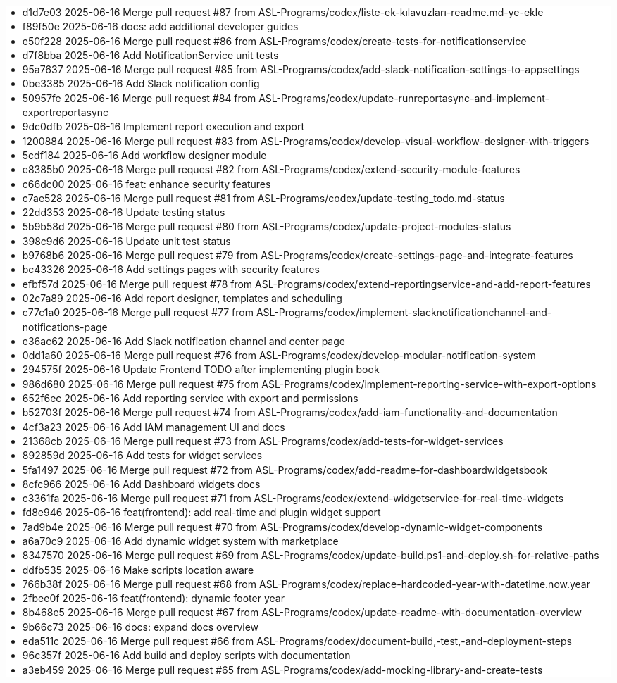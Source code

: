 * d1d7e03 2025-06-16 Merge pull request #87 from ASL-Programs/codex/liste-ek-kılavuzları-readme.md-ye-ekle
* f89f50e 2025-06-16 docs: add additional developer guides
* e50f228 2025-06-16 Merge pull request #86 from ASL-Programs/codex/create-tests-for-notificationservice
* d7f8bba 2025-06-16 Add NotificationService unit tests
* 95a7637 2025-06-16 Merge pull request #85 from ASL-Programs/codex/add-slack-notification-settings-to-appsettings
* 0be3385 2025-06-16 Add Slack notification config
* 50957fe 2025-06-16 Merge pull request #84 from ASL-Programs/codex/update-runreportasync-and-implement-exportreportasync
* 9dc0dfb 2025-06-16 Implement report execution and export
* 1200884 2025-06-16 Merge pull request #83 from ASL-Programs/codex/develop-visual-workflow-designer-with-triggers
* 5cdf184 2025-06-16 Add workflow designer module
* e8385b0 2025-06-16 Merge pull request #82 from ASL-Programs/codex/extend-security-module-features
* c66dc00 2025-06-16 feat: enhance security features
* c7ae528 2025-06-16 Merge pull request #81 from ASL-Programs/codex/update-testing_todo.md-status
* 22dd353 2025-06-16 Update testing status
* 5b9b58d 2025-06-16 Merge pull request #80 from ASL-Programs/codex/update-project-modules-status
* 398c9d6 2025-06-16 Update unit test status
* b9768b6 2025-06-16 Merge pull request #79 from ASL-Programs/codex/create-settings-page-and-integrate-features
* bc43326 2025-06-16 Add settings pages with security features
* efbf57d 2025-06-16 Merge pull request #78 from ASL-Programs/codex/extend-reportingservice-and-add-report-features
* 02c7a89 2025-06-16 Add report designer, templates and scheduling
* c77c1a0 2025-06-16 Merge pull request #77 from ASL-Programs/codex/implement-slacknotificationchannel-and-notifications-page
* e36ac62 2025-06-16 Add Slack notification channel and center page
* 0dd1a60 2025-06-16 Merge pull request #76 from ASL-Programs/codex/develop-modular-notification-system
* 294575f 2025-06-16 Update Frontend TODO after implementing plugin book
* 986d680 2025-06-16 Merge pull request #75 from ASL-Programs/codex/implement-reporting-service-with-export-options
* 652f6ec 2025-06-16 Add reporting service with export and permissions
* b52703f 2025-06-16 Merge pull request #74 from ASL-Programs/codex/add-iam-functionality-and-documentation
* 4cf3a23 2025-06-16 Add IAM management UI and docs
* 21368cb 2025-06-16 Merge pull request #73 from ASL-Programs/codex/add-tests-for-widget-services
* 892859d 2025-06-16 Add tests for widget services
* 5fa1497 2025-06-16 Merge pull request #72 from ASL-Programs/codex/add-readme-for-dashboardwidgetsbook
* 8cfc966 2025-06-16 Add Dashboard widgets docs
* c3361fa 2025-06-16 Merge pull request #71 from ASL-Programs/codex/extend-widgetservice-for-real-time-widgets
* fd8e946 2025-06-16 feat(frontend): add real-time and plugin widget support
* 7ad9b4e 2025-06-16 Merge pull request #70 from ASL-Programs/codex/develop-dynamic-widget-components
* a6a70c9 2025-06-16 Add dynamic widget system with marketplace
* 8347570 2025-06-16 Merge pull request #69 from ASL-Programs/codex/update-build.ps1-and-deploy.sh-for-relative-paths
* ddfb535 2025-06-16 Make scripts location aware
* 766b38f 2025-06-16 Merge pull request #68 from ASL-Programs/codex/replace-hardcoded-year-with-datetime.now.year
* 2fbee0f 2025-06-16 feat(frontend): dynamic footer year
* 8b468e5 2025-06-16 Merge pull request #67 from ASL-Programs/codex/update-readme-with-documentation-overview
* 9b66c73 2025-06-16 docs: expand docs overview
* eda511c 2025-06-16 Merge pull request #66 from ASL-Programs/codex/document-build,-test,-and-deployment-steps
* 96c357f 2025-06-16 Add build and deploy scripts with documentation
* a3eb459 2025-06-16 Merge pull request #65 from ASL-Programs/codex/add-mocking-library-and-create-tests